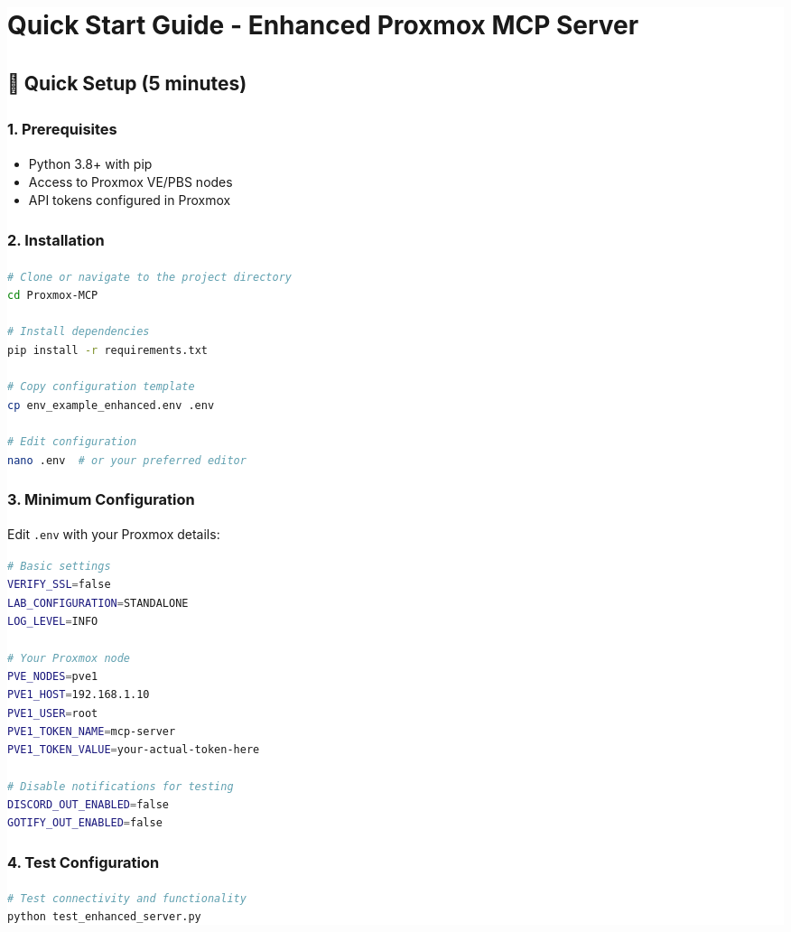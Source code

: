 # Quick Start Guide - Enhanced Proxmox MCP Server

## 🚀 Quick Setup (5 minutes)

### 1. Prerequisites
- Python 3.8+ with pip
- Access to Proxmox VE/PBS nodes
- API tokens configured in Proxmox

### 2. Installation

```bash
# Clone or navigate to the project directory
cd Proxmox-MCP

# Install dependencies
pip install -r requirements.txt

# Copy configuration template
cp env_example_enhanced.env .env

# Edit configuration
nano .env  # or your preferred editor
```

### 3. Minimum Configuration

Edit `.env` with your Proxmox details:

```bash
# Basic settings
VERIFY_SSL=false
LAB_CONFIGURATION=STANDALONE
LOG_LEVEL=INFO

# Your Proxmox node
PVE_NODES=pve1
PVE1_HOST=192.168.1.10
PVE1_USER=root
PVE1_TOKEN_NAME=mcp-server
PVE1_TOKEN_VALUE=your-actual-token-here

# Disable notifications for testing
DISCORD_OUT_ENABLED=false
GOTIFY_OUT_ENABLED=false
```

### 4. Test Configuration

```bash
# Test connectivity and functionality
python test_enhanced_server.py
```
